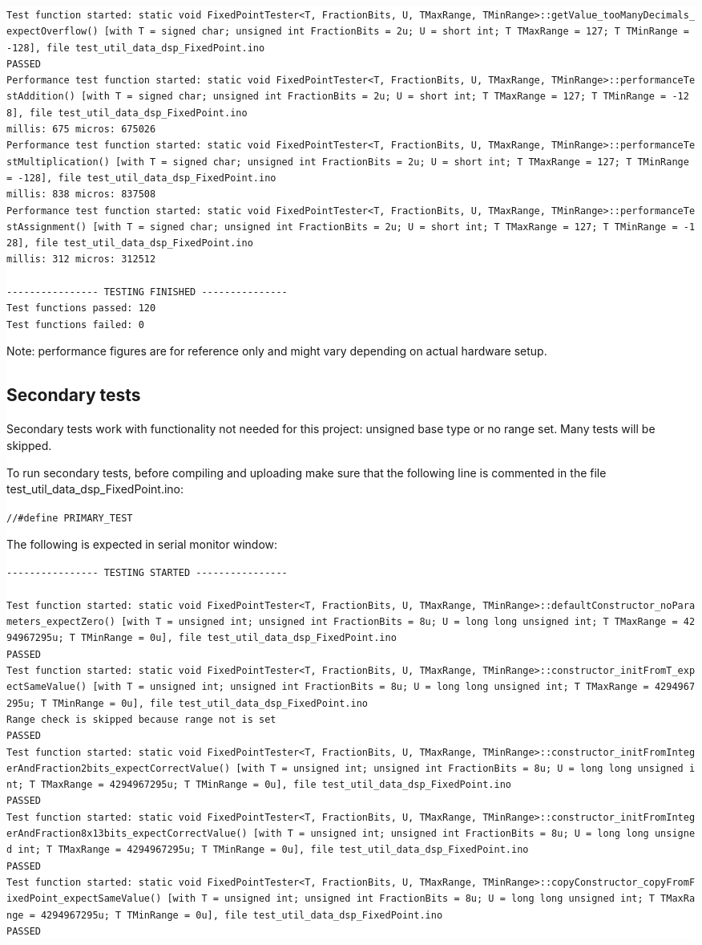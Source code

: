     Test function started: static void FixedPointTester<T, FractionBits, U, TMaxRange, TMinRange>::getValue_tooManyDecimals_expectOverflow() [with T = signed char; unsigned int FractionBits = 2u; U = short int; T TMaxRange = 127; T TMinRange = -128], file test_util_data_dsp_FixedPoint.ino
    PASSED
    Performance test function started: static void FixedPointTester<T, FractionBits, U, TMaxRange, TMinRange>::performanceTestAddition() [with T = signed char; unsigned int FractionBits = 2u; U = short int; T TMaxRange = 127; T TMinRange = -128], file test_util_data_dsp_FixedPoint.ino
    millis: 675 micros: 675026
    Performance test function started: static void FixedPointTester<T, FractionBits, U, TMaxRange, TMinRange>::performanceTestMultiplication() [with T = signed char; unsigned int FractionBits = 2u; U = short int; T TMaxRange = 127; T TMinRange = -128], file test_util_data_dsp_FixedPoint.ino
    millis: 838 micros: 837508
    Performance test function started: static void FixedPointTester<T, FractionBits, U, TMaxRange, TMinRange>::performanceTestAssignment() [with T = signed char; unsigned int FractionBits = 2u; U = short int; T TMaxRange = 127; T TMinRange = -128], file test_util_data_dsp_FixedPoint.ino
    millis: 312 micros: 312512
    
    ---------------- TESTING FINISHED ---------------
    Test functions passed: 120
    Test functions failed: 0

Note: performance figures are for reference only and might vary depending on actual hardware setup.

## Secondary tests

Secondary tests work with functionality not needed for this project: unsigned base type or no range set. Many tests will be skipped.

To run secondary tests, before compiling and uploading make sure that the following line is commented in the file test_util_data_dsp_FixedPoint.ino:

    //#define PRIMARY_TEST

The following is expected in serial monitor window:

    ---------------- TESTING STARTED ----------------
    
    Test function started: static void FixedPointTester<T, FractionBits, U, TMaxRange, TMinRange>::defaultConstructor_noParameters_expectZero() [with T = unsigned int; unsigned int FractionBits = 8u; U = long long unsigned int; T TMaxRange = 4294967295u; T TMinRange = 0u], file test_util_data_dsp_FixedPoint.ino
    PASSED
    Test function started: static void FixedPointTester<T, FractionBits, U, TMaxRange, TMinRange>::constructor_initFromT_expectSameValue() [with T = unsigned int; unsigned int FractionBits = 8u; U = long long unsigned int; T TMaxRange = 4294967295u; T TMinRange = 0u], file test_util_data_dsp_FixedPoint.ino
    Range check is skipped because range not is set
    PASSED
    Test function started: static void FixedPointTester<T, FractionBits, U, TMaxRange, TMinRange>::constructor_initFromIntegerAndFraction2bits_expectCorrectValue() [with T = unsigned int; unsigned int FractionBits = 8u; U = long long unsigned int; T TMaxRange = 4294967295u; T TMinRange = 0u], file test_util_data_dsp_FixedPoint.ino
    PASSED
    Test function started: static void FixedPointTester<T, FractionBits, U, TMaxRange, TMinRange>::constructor_initFromIntegerAndFraction8x13bits_expectCorrectValue() [with T = unsigned int; unsigned int FractionBits = 8u; U = long long unsigned int; T TMaxRange = 4294967295u; T TMinRange = 0u], file test_util_data_dsp_FixedPoint.ino
    PASSED
    Test function started: static void FixedPointTester<T, FractionBits, U, TMaxRange, TMinRange>::copyConstructor_copyFromFixedPoint_expectSameValue() [with T = unsigned int; unsigned int FractionBits = 8u; U = long long unsigned int; T TMaxRange = 4294967295u; T TMinRange = 0u], file test_util_data_dsp_FixedPoint.ino
    PASSED